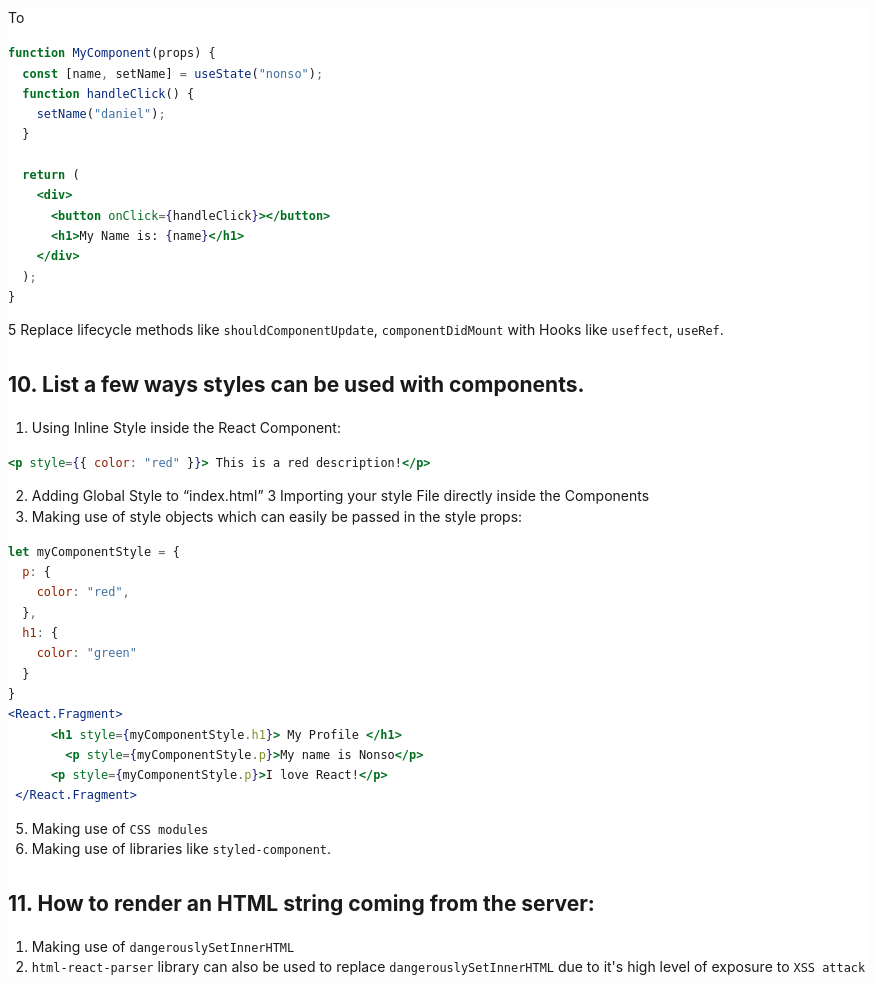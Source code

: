 To

```jsx
function MyComponent(props) {
  const [name, setName] = useState("nonso");
  function handleClick() {
    setName("daniel");
  }

  return (
    <div>
      <button onClick={handleClick}></button>
      <h1>My Name is: {name}</h1>
    </div>
  );
}
```

5 Replace lifecycle methods like `shouldComponentUpdate`, `componentDidMount` with Hooks like `useffect`, `useRef`.

## 10. List a few ways styles can be used with components.

1. Using Inline Style inside the React Component:

```jsx
<p style={{ color: "red" }}> This is a red description!</p>
```

2. Adding Global Style to “index.html”
   3 Importing your style File directly inside the Components
3. Making use of style objects which can easily be passed in the style props:

```jsx
let myComponentStyle = {
  p: {
    color: "red",
  },
  h1: {
    color: "green"
  }
}
<React.Fragment>
      <h1 style={myComponentStyle.h1}> My Profile </h1>
        <p style={myComponentStyle.p}>My name is Nonso</p>
      <p style={myComponentStyle.p}>I love React!</p>
 </React.Fragment>
```

5. Making use of `CSS modules`
6. Making use of libraries like `styled-component`.

## 11. How to render an HTML string coming from the server:

1.  Making use of `dangerouslySetInnerHTML`
2.  `html-react-parser` library can also be used to replace `dangerouslySetInnerHTML` due to it's high level of exposure to `XSS attack`
